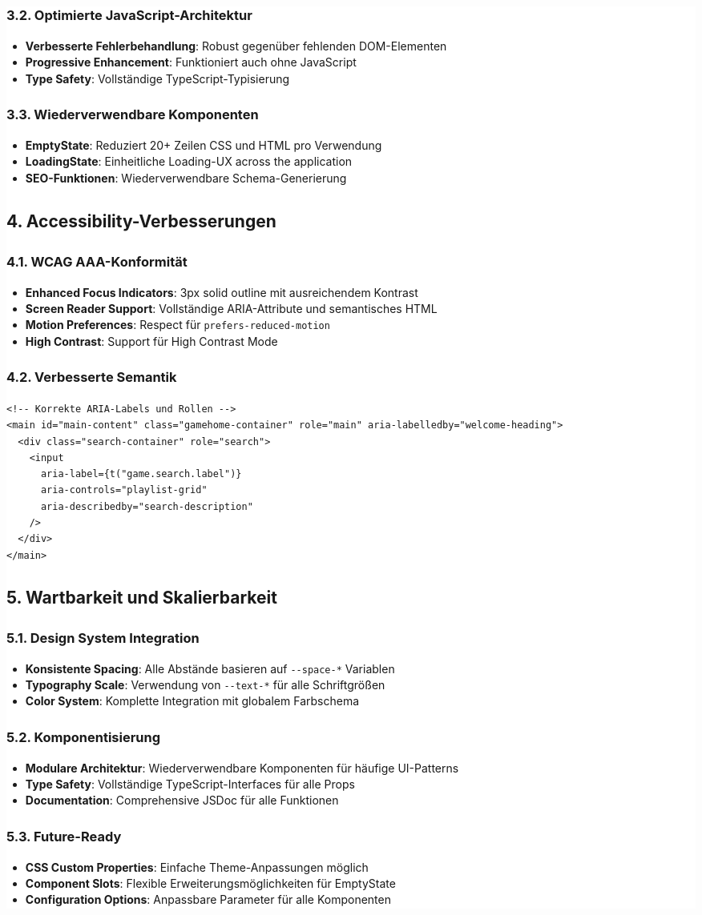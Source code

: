 ### 3.2. Optimierte JavaScript-Architektur
- **Verbesserte Fehlerbehandlung**: Robust gegenüber fehlenden DOM-Elementen
- **Progressive Enhancement**: Funktioniert auch ohne JavaScript
- **Type Safety**: Vollständige TypeScript-Typisierung

### 3.3. Wiederverwendbare Komponenten
- **EmptyState**: Reduziert 20+ Zeilen CSS und HTML pro Verwendung
- **LoadingState**: Einheitliche Loading-UX across the application
- **SEO-Funktionen**: Wiederverwendbare Schema-Generierung

## 4. Accessibility-Verbesserungen

### 4.1. WCAG AAA-Konformität
- **Enhanced Focus Indicators**: 3px solid outline mit ausreichendem Kontrast
- **Screen Reader Support**: Vollständige ARIA-Attribute und semantisches HTML
- **Motion Preferences**: Respect für `prefers-reduced-motion`
- **High Contrast**: Support für High Contrast Mode

### 4.2. Verbesserte Semantik
```astro
<!-- Korrekte ARIA-Labels und Rollen -->
<main id="main-content" class="gamehome-container" role="main" aria-labelledby="welcome-heading">
  <div class="search-container" role="search">
    <input
      aria-label={t("game.search.label")}
      aria-controls="playlist-grid"
      aria-describedby="search-description"
    />
  </div>
</main>
```

## 5. Wartbarkeit und Skalierbarkeit

### 5.1. Design System Integration
- **Konsistente Spacing**: Alle Abstände basieren auf `--space-*` Variablen
- **Typography Scale**: Verwendung von `--text-*` für alle Schriftgrößen
- **Color System**: Komplette Integration mit globalem Farbschema

### 5.2. Komponentisierung
- **Modulare Architektur**: Wiederverwendbare Komponenten für häufige UI-Patterns
- **Type Safety**: Vollständige TypeScript-Interfaces für alle Props
- **Documentation**: Comprehensive JSDoc für alle Funktionen

### 5.3. Future-Ready
- **CSS Custom Properties**: Einfache Theme-Anpassungen möglich
- **Component Slots**: Flexible Erweiterungsmöglichkeiten für EmptyState
- **Configuration Options**: Anpassbare Parameter für alle Komponenten
